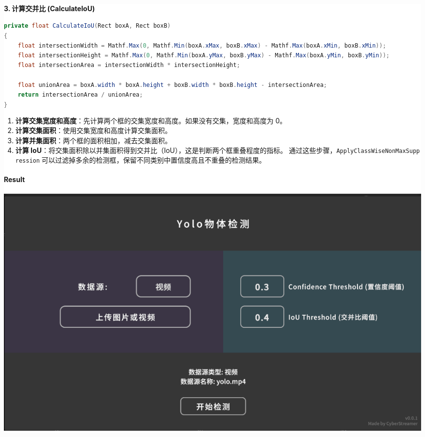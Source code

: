 **3. 计算交并比 (CalculateIoU)**  
```csharp
private float CalculateIoU(Rect boxA, Rect boxB)
{
    float intersectionWidth = Mathf.Max(0, Mathf.Min(boxA.xMax, boxB.xMax) - Mathf.Max(boxA.xMin, boxB.xMin));
    float intersectionHeight = Mathf.Max(0, Mathf.Min(boxA.yMax, boxB.yMax) - Mathf.Max(boxA.yMin, boxB.yMin));
    float intersectionArea = intersectionWidth * intersectionHeight;

    float unionArea = boxA.width * boxA.height + boxB.width * boxB.height - intersectionArea;
    return intersectionArea / unionArea;
}
```
1. **计算交集宽度和高度**：先计算两个框的交集宽度和高度。如果没有交集，宽度和高度为 0。
2. **计算交集面积**：使用交集宽度和高度计算交集面积。
3. **计算并集面积**：两个框的面积相加，减去交集面积。
4. **计算 IoU**：将交集面积除以并集面积得到交并比（IoU），这是判断两个框重叠程度的指标。
通过这些步骤，```ApplyClassWiseNonMaxSuppression``` 可以过滤掉多余的检测框，保留不同类别中置信度高且不重叠的检测结果。


#### Result
![yolo_result](UI.png)